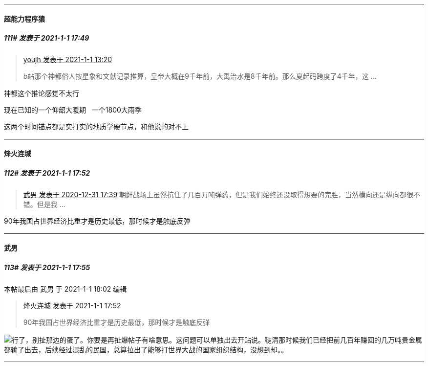 


*****

####  超能力程序猿  
##### 111#       发表于 2021-1-1 17:49



<blockquote><a href="httphttps://bbs.saraba1st.com/2b/forum.php?mod=redirect&amp;goto=findpost&amp;pid=49908281&amp;ptid=1980269" target="_blank">youjh 发表于 2021-1-1 13:20</a>

b站那个神都俗人按星象和文献记录推算，皇帝大概在9千年前，大禹治水是8千年前。那么夏起码跨度了4千年，这 ...</blockquote>
神都这个推论感觉不太行


现在已知的一个仰韶大暖期   一个1800大雨季


这两个时间锚点都是实打实的地质学硬节点，和他说的对不上







*****

####  烽火连城  
##### 112#       发表于 2021-1-1 17:52



<blockquote><a href="httphttps://bbs.saraba1st.com/2b/forum.php?mod=redirect&amp;goto=findpost&amp;pid=49900574&amp;ptid=1980269" target="_blank">武男 发表于 2020-12-31 17:39</a>
朝鲜战场上虽然抗住了几百万吨弹药，但是我们始终还没取得想要的完胜，当然横向还是纵向都很不错。但是我 ...</blockquote>
90年我国占世界经济比重才是历史最低，那时候才是触底反弹







*****

####  武男  
##### 113#       发表于 2021-1-1 17:55



 本帖最后由 武男 于 2021-1-1 18:02 编辑 
<blockquote><a href="httphttps://bbs.saraba1st.com/2b/forum.php?mod=redirect&amp;goto=findpost&amp;pid=49910337&amp;ptid=1980269" target="_blank">烽火连城 发表于 2021-1-1 17:52</a>

90年我国占世界经济比重才是历史最低，那时候才是触底反弹</blockquote>
<img src="https://static.saraba1st.com/image/smiley/face2017/068.png" referrerpolicy="no-referrer">行了，别扯那边的蛋了。你要是再扯爆帖子有啥意思。这问题可以单独出去开贴说。鞑清那时候我们已经把前几百年赚回的几万吨贵金属都输了出去，后续经过混乱的民国，总算拉出了能够打世界大战的国家组织结构，没想到却。。







*****
